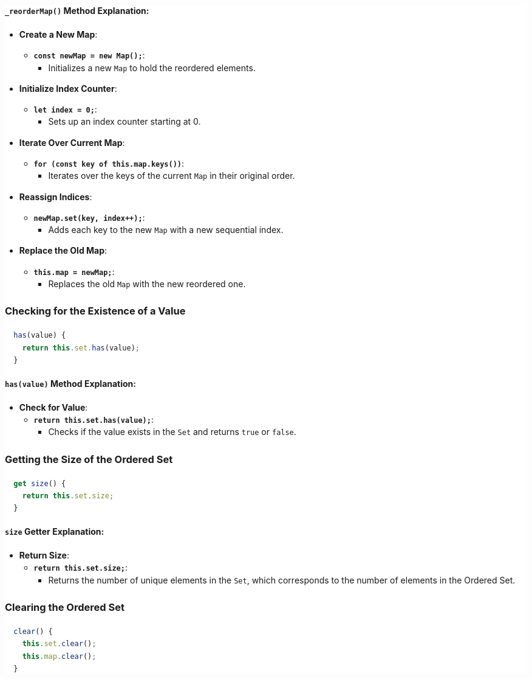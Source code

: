 #### `_reorderMap()` Method Explanation:

- **Create a New Map**:
  - **`const newMap = new Map();`**:
    - Initializes a new `Map` to hold the reordered elements.

- **Initialize Index Counter**:
  - **`let index = 0;`**:
    - Sets up an index counter starting at 0.

- **Iterate Over Current Map**:
  - **`for (const key of this.map.keys())`**:
    - Iterates over the keys of the current `Map` in their original order.

- **Reassign Indices**:
  - **`newMap.set(key, index++);`**:
    - Adds each key to the new `Map` with a new sequential index.

- **Replace the Old Map**:
  - **`this.map = newMap;`**:
    - Replaces the old `Map` with the new reordered one.

### Checking for the Existence of a Value

```javascript
  has(value) {
    return this.set.has(value);
  }
```

#### `has(value)` Method Explanation:

- **Check for Value**:
  - **`return this.set.has(value);`**:
    - Checks if the value exists in the `Set` and returns `true` or `false`.

### Getting the Size of the Ordered Set

```javascript
  get size() {
    return this.set.size;
  }
```

#### `size` Getter Explanation:

- **Return Size**:
  - **`return this.set.size;`**:
    - Returns the number of unique elements in the `Set`, which corresponds to the number of elements in the Ordered Set.

### Clearing the Ordered Set

```javascript
  clear() {
    this.set.clear();
    this.map.clear();
  }
```
